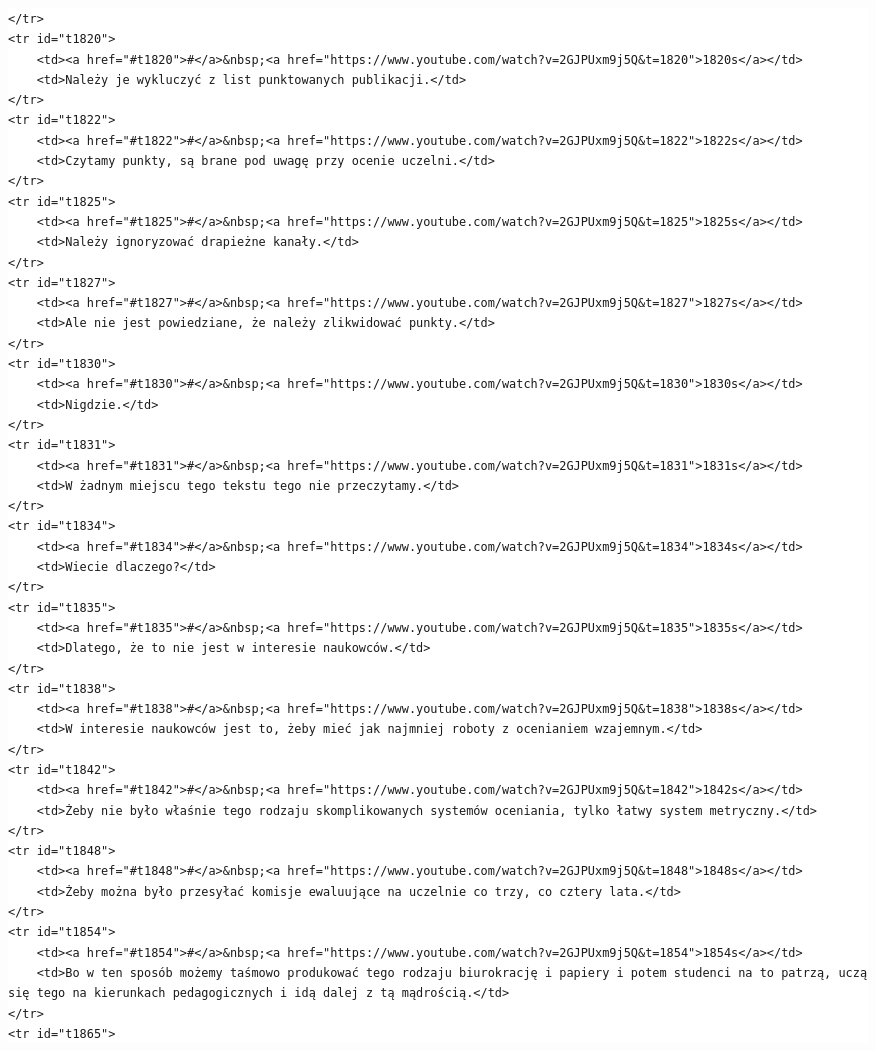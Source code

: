    </tr>
    <tr id="t1820">
        <td><a href="#t1820">#</a>&nbsp;<a href="https://www.youtube.com/watch?v=2GJPUxm9j5Q&t=1820">1820s</a></td>
        <td>Należy je wykluczyć z list punktowanych publikacji.</td>
    </tr>
    <tr id="t1822">
        <td><a href="#t1822">#</a>&nbsp;<a href="https://www.youtube.com/watch?v=2GJPUxm9j5Q&t=1822">1822s</a></td>
        <td>Czytamy punkty, są brane pod uwagę przy ocenie uczelni.</td>
    </tr>
    <tr id="t1825">
        <td><a href="#t1825">#</a>&nbsp;<a href="https://www.youtube.com/watch?v=2GJPUxm9j5Q&t=1825">1825s</a></td>
        <td>Należy ignoryzować drapieżne kanały.</td>
    </tr>
    <tr id="t1827">
        <td><a href="#t1827">#</a>&nbsp;<a href="https://www.youtube.com/watch?v=2GJPUxm9j5Q&t=1827">1827s</a></td>
        <td>Ale nie jest powiedziane, że należy zlikwidować punkty.</td>
    </tr>
    <tr id="t1830">
        <td><a href="#t1830">#</a>&nbsp;<a href="https://www.youtube.com/watch?v=2GJPUxm9j5Q&t=1830">1830s</a></td>
        <td>Nigdzie.</td>
    </tr>
    <tr id="t1831">
        <td><a href="#t1831">#</a>&nbsp;<a href="https://www.youtube.com/watch?v=2GJPUxm9j5Q&t=1831">1831s</a></td>
        <td>W żadnym miejscu tego tekstu tego nie przeczytamy.</td>
    </tr>
    <tr id="t1834">
        <td><a href="#t1834">#</a>&nbsp;<a href="https://www.youtube.com/watch?v=2GJPUxm9j5Q&t=1834">1834s</a></td>
        <td>Wiecie dlaczego?</td>
    </tr>
    <tr id="t1835">
        <td><a href="#t1835">#</a>&nbsp;<a href="https://www.youtube.com/watch?v=2GJPUxm9j5Q&t=1835">1835s</a></td>
        <td>Dlatego, że to nie jest w interesie naukowców.</td>
    </tr>
    <tr id="t1838">
        <td><a href="#t1838">#</a>&nbsp;<a href="https://www.youtube.com/watch?v=2GJPUxm9j5Q&t=1838">1838s</a></td>
        <td>W interesie naukowców jest to, żeby mieć jak najmniej roboty z ocenianiem wzajemnym.</td>
    </tr>
    <tr id="t1842">
        <td><a href="#t1842">#</a>&nbsp;<a href="https://www.youtube.com/watch?v=2GJPUxm9j5Q&t=1842">1842s</a></td>
        <td>Żeby nie było właśnie tego rodzaju skomplikowanych systemów oceniania, tylko łatwy system metryczny.</td>
    </tr>
    <tr id="t1848">
        <td><a href="#t1848">#</a>&nbsp;<a href="https://www.youtube.com/watch?v=2GJPUxm9j5Q&t=1848">1848s</a></td>
        <td>Żeby można było przesyłać komisje ewaluujące na uczelnie co trzy, co cztery lata.</td>
    </tr>
    <tr id="t1854">
        <td><a href="#t1854">#</a>&nbsp;<a href="https://www.youtube.com/watch?v=2GJPUxm9j5Q&t=1854">1854s</a></td>
        <td>Bo w ten sposób możemy taśmowo produkować tego rodzaju biurokrację i papiery i potem studenci na to patrzą, uczą się tego na kierunkach pedagogicznych i idą dalej z tą mądrością.</td>
    </tr>
    <tr id="t1865">
